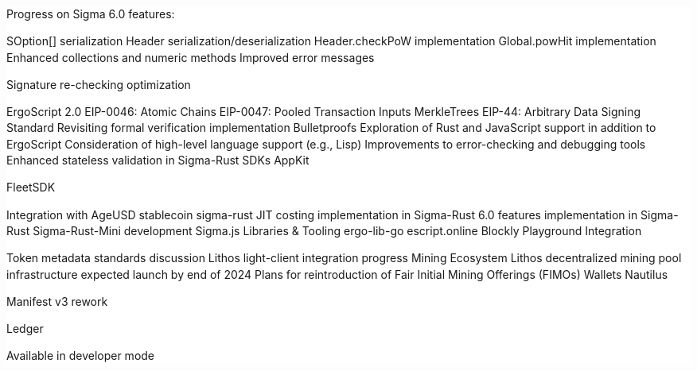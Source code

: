 
 Progress on Sigma 6.0 features:

SOption[] serialization
Header serialization/deserialization
Header.checkPoW implementation
Global.powHit implementation
Enhanced collections and numeric methods
Improved error messages





 Signature re-checking optimization

 ErgoScript 2.0
 EIP-0046: Atomic Chains
 EIP-0047: Pooled Transaction Inputs
 MerkleTrees
 EIP-44: Arbitrary Data Signing Standard
 Revisiting formal verification implementation
 Bulletproofs
 Exploration of Rust and JavaScript support in addition to ErgoScript
 Consideration of high-level language support (e.g., Lisp)
 Improvements to error-checking and debugging tools
 Enhanced stateless validation in Sigma-Rust
SDKs
AppKit

 FleetSDK

 Integration with AgeUSD stablecoin
 sigma-rust
 JIT costing implementation in Sigma-Rust
 6.0 features implementation in Sigma-Rust
 Sigma-Rust-Mini development
 Sigma.js
Libraries & Tooling
ergo-lib-go
 escript.online
 Blockly Playground Integration


 Token metadata standards discussion
 Lithos light-client integration progress
Mining Ecosystem
Lithos decentralized mining pool infrastructure expected launch by end of 2024
 Plans for reintroduction of Fair Initial Mining Offerings (FIMOs)
Wallets
Nautilus

 Manifest v3 rework



 Ledger

 Available in developer mode
